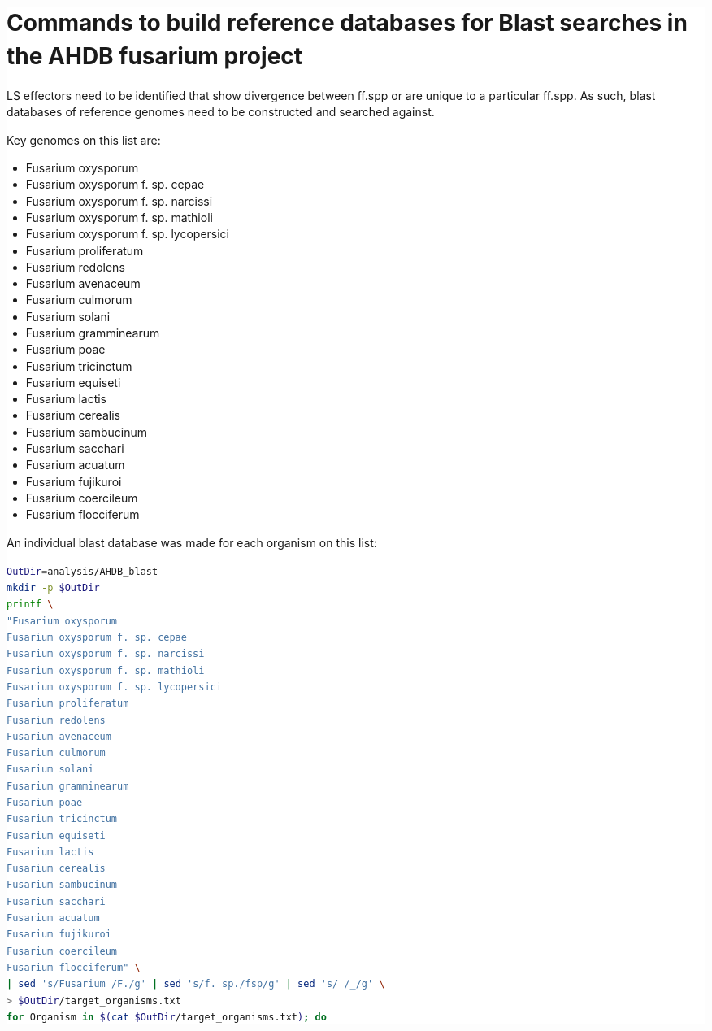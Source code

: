 # Commands to build reference databases for Blast searches in the AHDB fusarium project

LS effectors need to be identified that show divergence between ff.spp or are
unique to a particular ff.spp. As such, blast databases of reference genomes need
to be constructed and searched against.


Key genomes on this list are:

* Fusarium oxysporum
* Fusarium oxysporum f. sp. cepae
* Fusarium oxysporum f. sp. narcissi
* Fusarium oxysporum f. sp. mathioli
* Fusarium oxysporum f. sp. lycopersici
* Fusarium proliferatum
* Fusarium redolens
* Fusarium avenaceum
* Fusarium culmorum
* Fusarium solani
* Fusarium gramminearum
* Fusarium poae
* Fusarium tricinctum
* Fusarium equiseti
* Fusarium lactis
* Fusarium cerealis
* Fusarium sambucinum
* Fusarium sacchari
* Fusarium acuatum
* Fusarium fujikuroi
* Fusarium coercileum
* Fusarium flocciferum


An individual blast database was made for each organism on this list:

```bash
OutDir=analysis/AHDB_blast
mkdir -p $OutDir
printf \
"Fusarium oxysporum
Fusarium oxysporum f. sp. cepae
Fusarium oxysporum f. sp. narcissi
Fusarium oxysporum f. sp. mathioli
Fusarium oxysporum f. sp. lycopersici
Fusarium proliferatum
Fusarium redolens
Fusarium avenaceum
Fusarium culmorum
Fusarium solani
Fusarium gramminearum
Fusarium poae
Fusarium tricinctum
Fusarium equiseti
Fusarium lactis
Fusarium cerealis
Fusarium sambucinum
Fusarium sacchari
Fusarium acuatum
Fusarium fujikuroi
Fusarium coercileum
Fusarium flocciferum" \
| sed 's/Fusarium /F./g' | sed 's/f. sp./fsp/g' | sed 's/ /_/g' \
> $OutDir/target_organisms.txt
for Organism in $(cat $OutDir/target_organisms.txt); do
```